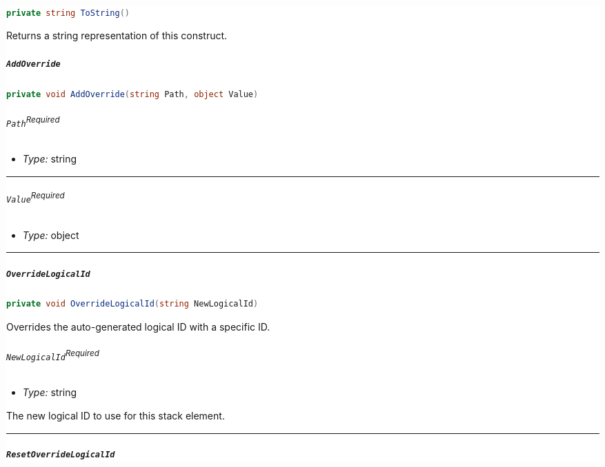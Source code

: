 ```csharp
private string ToString()
```

Returns a string representation of this construct.

##### `AddOverride` <a name="AddOverride" id="@cdktf/provider-datadog.dataDatadogSyntheticsGlobalVariable.DataDatadogSyntheticsGlobalVariable.addOverride"></a>

```csharp
private void AddOverride(string Path, object Value)
```

###### `Path`<sup>Required</sup> <a name="Path" id="@cdktf/provider-datadog.dataDatadogSyntheticsGlobalVariable.DataDatadogSyntheticsGlobalVariable.addOverride.parameter.path"></a>

- *Type:* string

---

###### `Value`<sup>Required</sup> <a name="Value" id="@cdktf/provider-datadog.dataDatadogSyntheticsGlobalVariable.DataDatadogSyntheticsGlobalVariable.addOverride.parameter.value"></a>

- *Type:* object

---

##### `OverrideLogicalId` <a name="OverrideLogicalId" id="@cdktf/provider-datadog.dataDatadogSyntheticsGlobalVariable.DataDatadogSyntheticsGlobalVariable.overrideLogicalId"></a>

```csharp
private void OverrideLogicalId(string NewLogicalId)
```

Overrides the auto-generated logical ID with a specific ID.

###### `NewLogicalId`<sup>Required</sup> <a name="NewLogicalId" id="@cdktf/provider-datadog.dataDatadogSyntheticsGlobalVariable.DataDatadogSyntheticsGlobalVariable.overrideLogicalId.parameter.newLogicalId"></a>

- *Type:* string

The new logical ID to use for this stack element.

---

##### `ResetOverrideLogicalId` <a name="ResetOverrideLogicalId" id="@cdktf/provider-datadog.dataDatadogSyntheticsGlobalVariable.DataDatadogSyntheticsGlobalVariable.resetOverrideLogicalId"></a>
